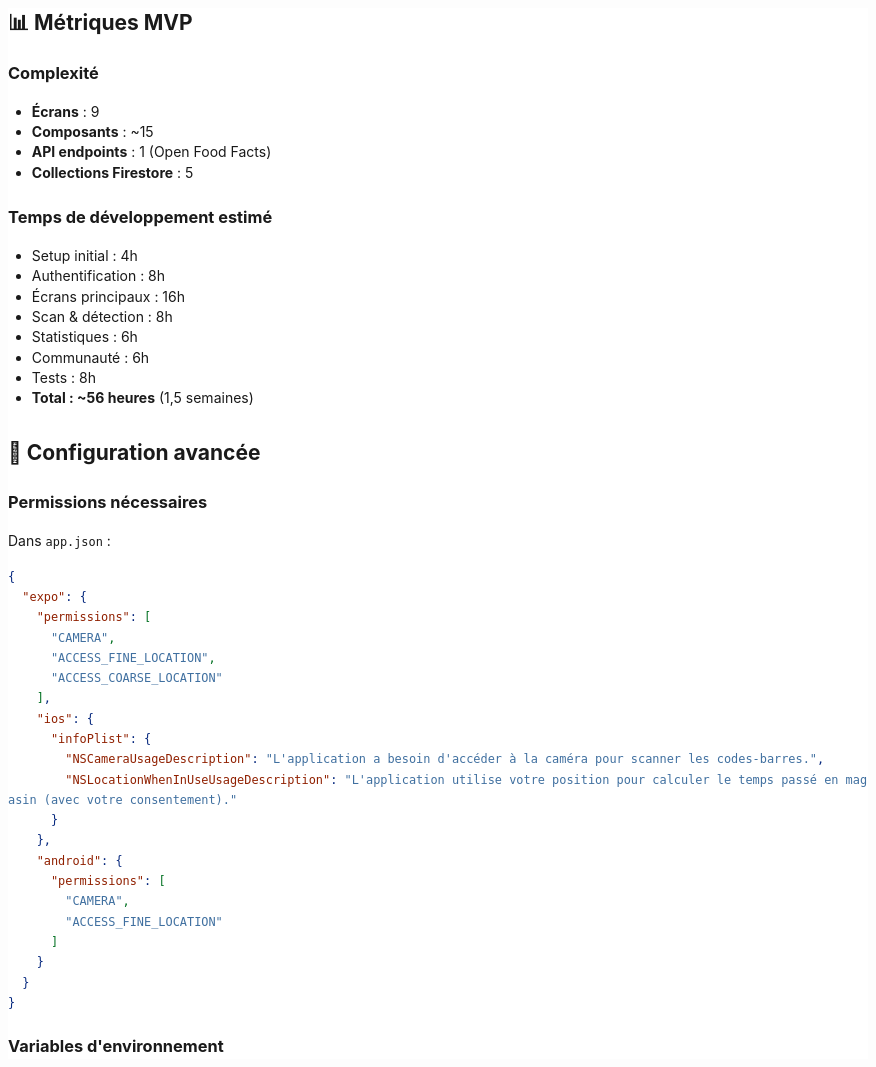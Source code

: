 ## 📊 Métriques MVP

### Complexité
- **Écrans** : 9
- **Composants** : ~15
- **API endpoints** : 1 (Open Food Facts)
- **Collections Firestore** : 5

### Temps de développement estimé
- Setup initial : 4h
- Authentification : 8h
- Écrans principaux : 16h
- Scan & détection : 8h
- Statistiques : 6h
- Communauté : 6h
- Tests : 8h
- **Total : ~56 heures** (1,5 semaines)

## 🔧 Configuration avancée

### Permissions nécessaires

Dans `app.json` :
```json
{
  "expo": {
    "permissions": [
      "CAMERA",
      "ACCESS_FINE_LOCATION",
      "ACCESS_COARSE_LOCATION"
    ],
    "ios": {
      "infoPlist": {
        "NSCameraUsageDescription": "L'application a besoin d'accéder à la caméra pour scanner les codes-barres.",
        "NSLocationWhenInUseUsageDescription": "L'application utilise votre position pour calculer le temps passé en magasin (avec votre consentement)."
      }
    },
    "android": {
      "permissions": [
        "CAMERA",
        "ACCESS_FINE_LOCATION"
      ]
    }
  }
}
```

### Variables d'environnement
